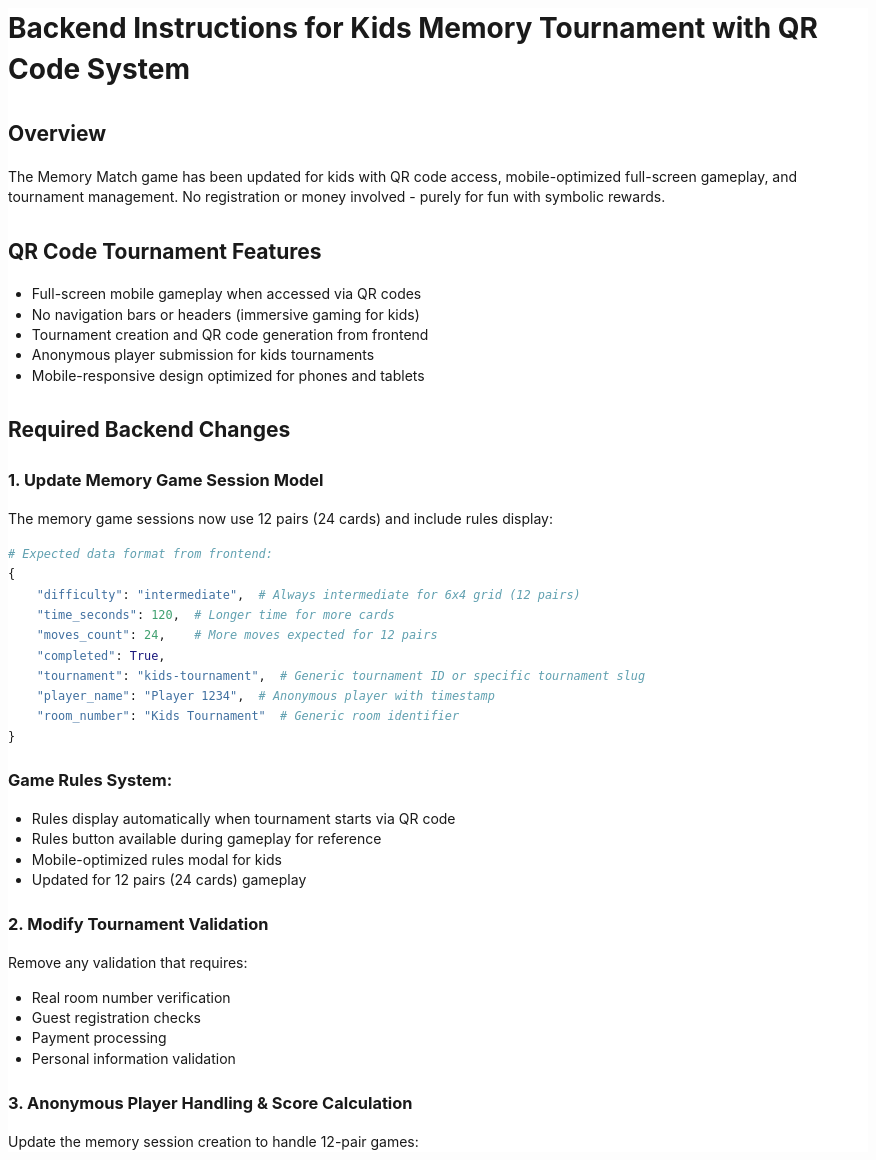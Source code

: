 # Backend Instructions for Kids Memory Tournament with QR Code System

## Overview
The Memory Match game has been updated for kids with QR code access, mobile-optimized full-screen gameplay, and tournament management. No registration or money involved - purely for fun with symbolic rewards.

## QR Code Tournament Features
- Full-screen mobile gameplay when accessed via QR codes
- No navigation bars or headers (immersive gaming for kids)
- Tournament creation and QR code generation from frontend
- Anonymous player submission for kids tournaments
- Mobile-responsive design optimized for phones and tablets

## Required Backend Changes

### 1. Update Memory Game Session Model
The memory game sessions now use 12 pairs (24 cards) and include rules display:

```python
# Expected data format from frontend:
{
    "difficulty": "intermediate",  # Always intermediate for 6x4 grid (12 pairs)
    "time_seconds": 120,  # Longer time for more cards
    "moves_count": 24,    # More moves expected for 12 pairs
    "completed": True,
    "tournament": "kids-tournament",  # Generic tournament ID or specific tournament slug
    "player_name": "Player 1234",  # Anonymous player with timestamp
    "room_number": "Kids Tournament"  # Generic room identifier
}
```

### Game Rules System:
- Rules display automatically when tournament starts via QR code
- Rules button available during gameplay for reference
- Mobile-optimized rules modal for kids
- Updated for 12 pairs (24 cards) gameplay

### 2. Modify Tournament Validation
Remove any validation that requires:
- Real room number verification
- Guest registration checks  
- Payment processing
- Personal information validation

### 3. Anonymous Player Handling & Score Calculation
Update the memory session creation to handle 12-pair games:

